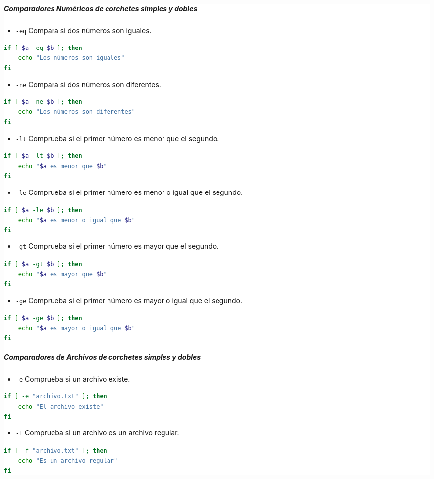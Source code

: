 ##### Comparadores Numéricos de corchetes simples y dobles
* `-eq` Compara si dos números son iguales.
```bash
if [ $a -eq $b ]; then  
    echo "Los números son iguales"  
fi
```

* `-ne` Compara si dos números son diferentes.
```bash
if [ $a -ne $b ]; then  
    echo "Los números son diferentes"  
fi
```

* `-lt` Comprueba si el primer número es menor que el segundo.
```bash
if [ $a -lt $b ]; then  
    echo "$a es menor que $b"  
fi
```

* `-le` Comprueba si el primer número es menor o igual que el segundo.
```bash
if [ $a -le $b ]; then  
    echo "$a es menor o igual que $b"  
fi
```

* `-gt` Comprueba si el primer número es mayor que el segundo.
```bash
if [ $a -gt $b ]; then  
    echo "$a es mayor que $b"  
fi
```

* `-ge` Comprueba si el primer número es mayor o igual que el segundo.
```bash
if [ $a -ge $b ]; then  
    echo "$a es mayor o igual que $b"  
fi
```

##### Comparadores de Archivos de corchetes simples y dobles
* `-e` Comprueba si un archivo existe.
```bash
if [ -e "archivo.txt" ]; then  
    echo "El archivo existe"  
fi
```

* `-f` Comprueba si un archivo es un archivo regular.
```bash
if [ -f "archivo.txt" ]; then  
    echo "Es un archivo regular"  
fi
```
